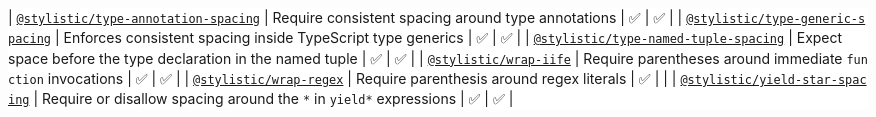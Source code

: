 | [`@stylistic/type-annotation-spacing`](./rules/type-annotation-spacing)                   | Require consistent spacing around type annotations                                                                                           | ✅      | ✅          |
| [`@stylistic/type-generic-spacing`](./rules/type-generic-spacing)                         | Enforces consistent spacing inside TypeScript type generics                                                                                  | ✅      | ✅          |
| [`@stylistic/type-named-tuple-spacing`](./rules/type-named-tuple-spacing)                 | Expect space before the type declaration in the named tuple                                                                                  | ✅      | ✅          |
| [`@stylistic/wrap-iife`](./rules/wrap-iife)                                               | Require parentheses around immediate `function` invocations                                                                                  | ✅      | ✅          |
| [`@stylistic/wrap-regex`](./rules/wrap-regex)                                             | Require parenthesis around regex literals                                                                                                    | ✅      |             |
| [`@stylistic/yield-star-spacing`](./rules/yield-star-spacing)                             | Require or disallow spacing around the `*` in `yield*` expressions                                                                           | ✅      | ✅          |
